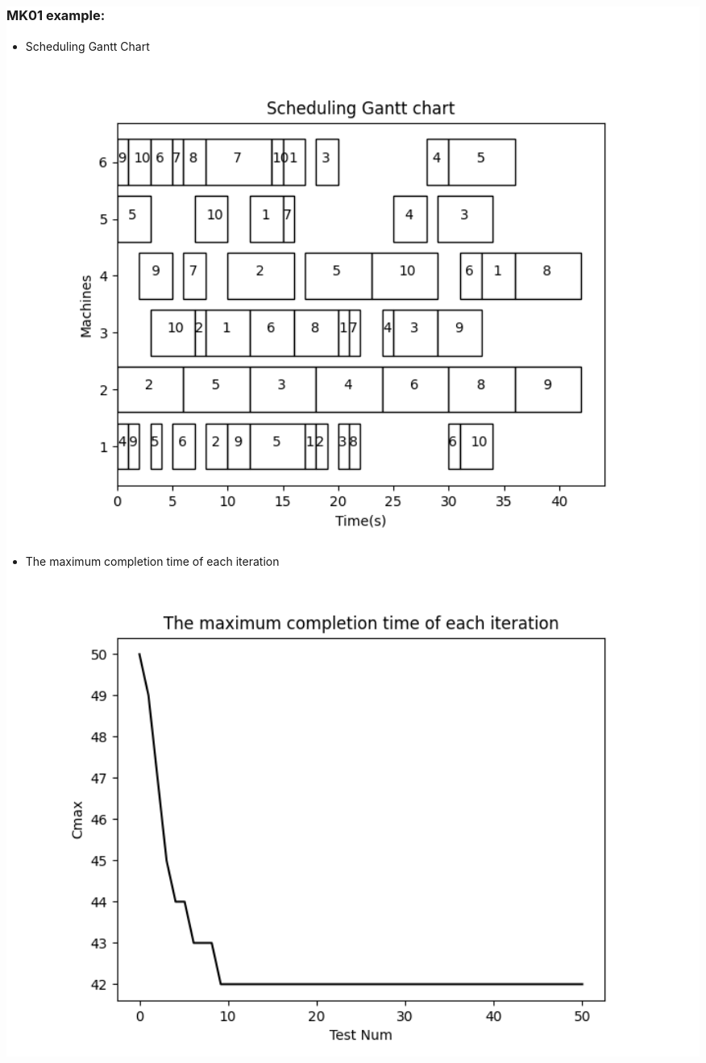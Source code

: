 ### **MK01 example**:

- Scheduling Gantt Chart
<figure class="half">
    <img src="./figs/Gantt_MK01.png" width="100%"/>
</figure>

- The maximum completion time of each iteration
<figure class="half">
    <img src="./figs/Itertion_fitness_MK01.png" width="100%"/>
</figure>
